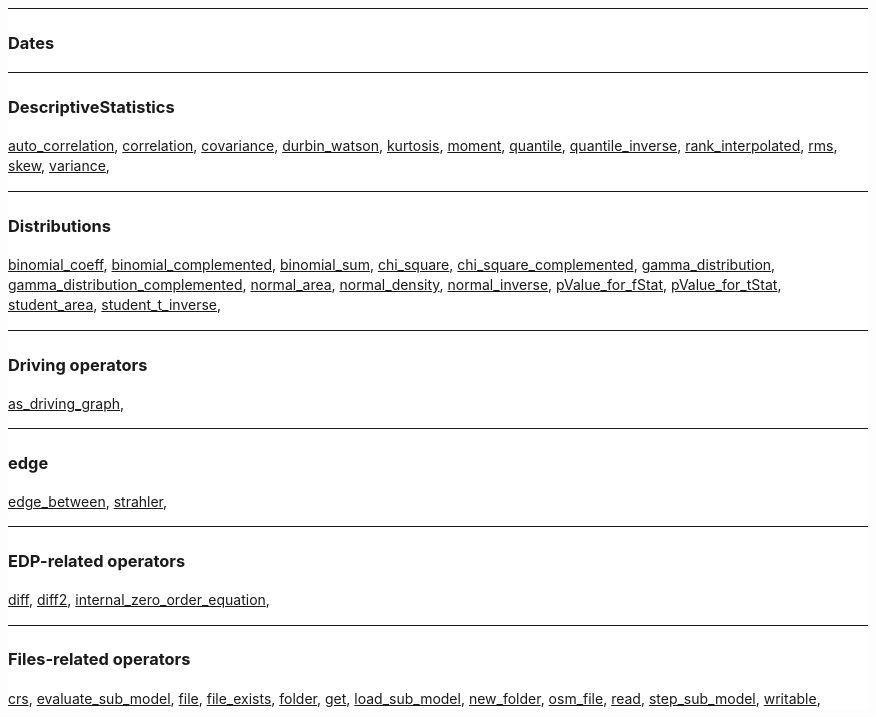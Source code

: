 ----

### Dates


----

### DescriptiveStatistics
[auto_correlation](OperatorsTZ#auto_correlation), [correlation](OperatorsTZ#correlation), [covariance](OperatorsTZ#covariance), [durbin_watson](OperatorsTZ#durbin_watson), [kurtosis](OperatorsTZ#kurtosis), [moment](OperatorsTZ#moment), [quantile](OperatorsTZ#quantile), [quantile_inverse](OperatorsTZ#quantile_inverse), [rank_interpolated](OperatorsTZ#rank_interpolated), [rms](OperatorsTZ#rms), [skew](OperatorsTZ#skew), [variance](OperatorsTZ#variance), 

----

### Distributions
[binomial_coeff](OperatorsTZ#binomial_coeff), [binomial_complemented](OperatorsTZ#binomial_complemented), [binomial_sum](OperatorsTZ#binomial_sum), [chi_square](OperatorsTZ#chi_square), [chi_square_complemented](OperatorsTZ#chi_square_complemented), [gamma_distribution](OperatorsTZ#gamma_distribution), [gamma_distribution_complemented](OperatorsTZ#gamma_distribution_complemented), [normal_area](OperatorsTZ#normal_area), [normal_density](OperatorsTZ#normal_density), [normal_inverse](OperatorsTZ#normal_inverse), [pValue_for_fStat](OperatorsTZ#pvalue_for_fstat), [pValue_for_tStat](OperatorsTZ#pvalue_for_tstat), [student_area](OperatorsTZ#student_area), [student_t_inverse](OperatorsTZ#student_t_inverse), 

----

### Driving operators
[as_driving_graph](OperatorsTZ#as_driving_graph), 

----

### edge
[edge_between](OperatorsTZ#edge_between), [strahler](OperatorsTZ#strahler), 

----

### EDP-related operators
[diff](OperatorsTZ#diff), [diff2](OperatorsTZ#diff2), [internal_zero_order_equation](OperatorsTZ#internal_zero_order_equation), 

----

### Files-related operators
[crs](OperatorsTZ#crs), [evaluate_sub_model](OperatorsTZ#evaluate_sub_model), [file](OperatorsTZ#file), [file_exists](OperatorsTZ#file_exists), [folder](OperatorsTZ#folder), [get](OperatorsTZ#get), [load_sub_model](OperatorsTZ#load_sub_model), [new_folder](OperatorsTZ#new_folder), [osm_file](OperatorsTZ#osm_file), [read](OperatorsTZ#read), [step_sub_model](OperatorsTZ#step_sub_model), [writable](OperatorsTZ#writable), 
